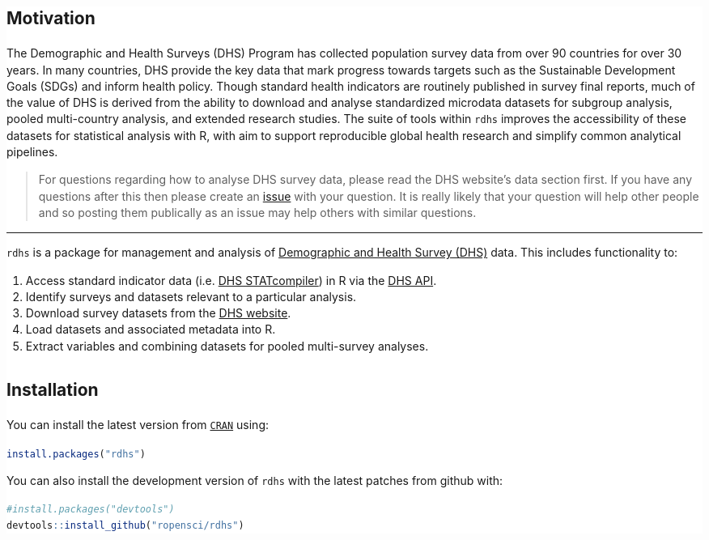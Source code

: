 ## Motivation

The Demographic and Health Surveys (DHS) Program has collected
population survey data from over 90 countries for over 30 years. In many
countries, DHS provide the key data that mark progress towards targets
such as the Sustainable Development Goals (SDGs) and inform health
policy. Though standard health indicators are routinely published in
survey final reports, much of the value of DHS is derived from the
ability to download and analyse standardized microdata datasets for
subgroup analysis, pooled multi-country analysis, and extended research
studies. The suite of tools within `rdhs` improves the accessibility of
these datasets for statistical analysis with R, with aim to support
reproducible global health research and simplify common analytical
pipelines.

> For questions regarding how to analyse DHS survey data, please read
> the DHS website’s data section first. If you have any questions after
> this then please create an
> [issue](https://github.com/ropensci/rdhs/issues) with your question.
> It is really likely that your question will help other people and so
> posting them publically as an issue may help others with similar
> questions.

-----

`rdhs` is a package for management and analysis of [Demographic and
Health Survey (DHS)](https://www.dhsprogram.com) data. This includes
functionality to:

1.  Access standard indicator data (i.e. [DHS
    STATcompiler](https://www.statcompiler.com/)) in R via the [DHS
    API](https://api.dhsprogram.com/).
2.  Identify surveys and datasets relevant to a particular analysis.
3.  Download survey datasets from the [DHS
    website](https://dhsprogram.com/data/available-datasets.cfm).
4.  Load datasets and associated metadata into R.
5.  Extract variables and combining datasets for pooled multi-survey
    analyses.

## Installation

You can install the latest version from
[`CRAN`](https://cran.r-project.org/package=rdhs) using:

``` r
install.packages("rdhs")
```

You can also install the development version of `rdhs` with the latest
patches from github with:

``` r
#install.packages("devtools")
devtools::install_github("ropensci/rdhs")
```
